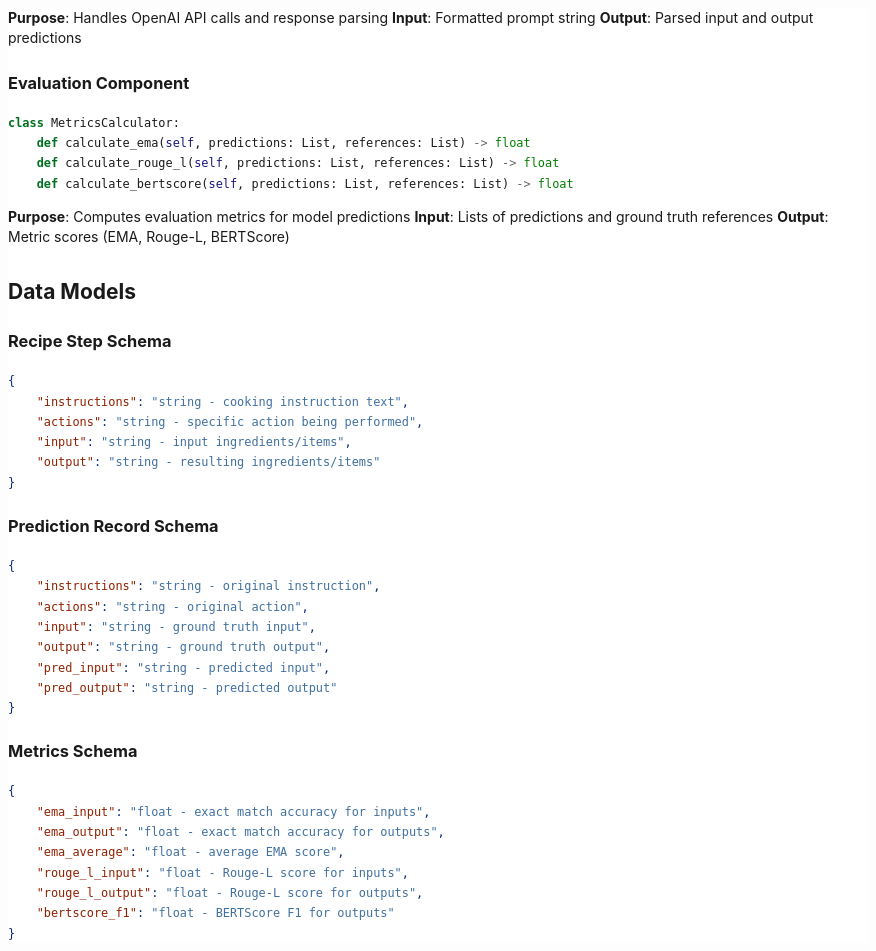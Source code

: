 **Purpose**: Handles OpenAI API calls and response parsing
**Input**: Formatted prompt string
**Output**: Parsed input and output predictions

### Evaluation Component

```python
class MetricsCalculator:
    def calculate_ema(self, predictions: List, references: List) -> float
    def calculate_rouge_l(self, predictions: List, references: List) -> float
    def calculate_bertscore(self, predictions: List, references: List) -> float
```

**Purpose**: Computes evaluation metrics for model predictions
**Input**: Lists of predictions and ground truth references
**Output**: Metric scores (EMA, Rouge-L, BERTScore)

## Data Models

### Recipe Step Schema
```json
{
    "instructions": "string - cooking instruction text",
    "actions": "string - specific action being performed", 
    "input": "string - input ingredients/items",
    "output": "string - resulting ingredients/items"
}
```

### Prediction Record Schema
```json
{
    "instructions": "string - original instruction",
    "actions": "string - original action",
    "input": "string - ground truth input",
    "output": "string - ground truth output",
    "pred_input": "string - predicted input",
    "pred_output": "string - predicted output"
}
```

### Metrics Schema
```json
{
    "ema_input": "float - exact match accuracy for inputs",
    "ema_output": "float - exact match accuracy for outputs", 
    "ema_average": "float - average EMA score",
    "rouge_l_input": "float - Rouge-L score for inputs",
    "rouge_l_output": "float - Rouge-L score for outputs",
    "bertscore_f1": "float - BERTScore F1 for outputs"
}
```
